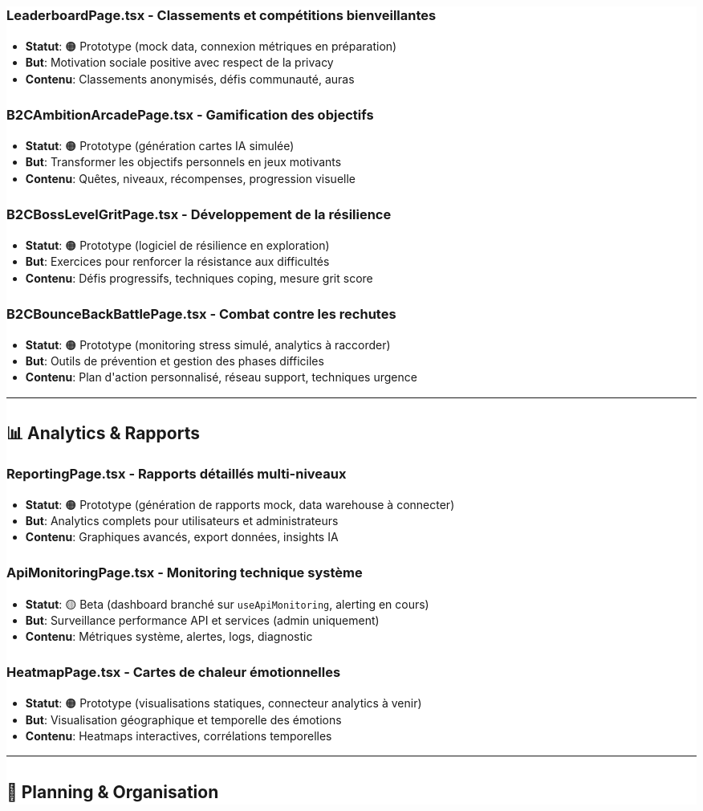 ### **LeaderboardPage.tsx** - Classements et compétitions bienveillantes
- **Statut**: 🟠 Prototype (mock data, connexion métriques en préparation)
- **But**: Motivation sociale positive avec respect de la privacy
- **Contenu**: Classements anonymisés, défis communauté, auras

### **B2CAmbitionArcadePage.tsx** - Gamification des objectifs
- **Statut**: 🟠 Prototype (génération cartes IA simulée)
- **But**: Transformer les objectifs personnels en jeux motivants
- **Contenu**: Quêtes, niveaux, récompenses, progression visuelle

### **B2CBossLevelGritPage.tsx** - Développement de la résilience
- **Statut**: 🟠 Prototype (logiciel de résilience en exploration)
- **But**: Exercices pour renforcer la résistance aux difficultés
- **Contenu**: Défis progressifs, techniques coping, mesure grit score

### **B2CBounceBackBattlePage.tsx** - Combat contre les rechutes
- **Statut**: 🟠 Prototype (monitoring stress simulé, analytics à raccorder)
- **But**: Outils de prévention et gestion des phases difficiles
- **Contenu**: Plan d'action personnalisé, réseau support, techniques urgence

---

## 📊 Analytics & Rapports

### **ReportingPage.tsx** - Rapports détaillés multi-niveaux
- **Statut**: 🟠 Prototype (génération de rapports mock, data warehouse à connecter)
- **But**: Analytics complets pour utilisateurs et administrateurs
- **Contenu**: Graphiques avancés, export données, insights IA

### **ApiMonitoringPage.tsx** - Monitoring technique système
- **Statut**: 🟡 Beta (dashboard branché sur `useApiMonitoring`, alerting en cours)
- **But**: Surveillance performance API et services (admin uniquement)
- **Contenu**: Métriques système, alertes, logs, diagnostic

### **HeatmapPage.tsx** - Cartes de chaleur émotionnelles
- **Statut**: 🟠 Prototype (visualisations statiques, connecteur analytics à venir)
- **But**: Visualisation géographique et temporelle des émotions
- **Contenu**: Heatmaps interactives, corrélations temporelles

---

## 📅 Planning & Organisation
